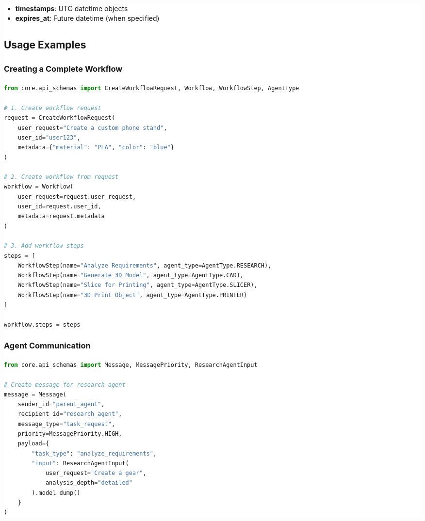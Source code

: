 - **timestamps**: UTC datetime objects
- **expires_at**: Future datetime (when specified)

## Usage Examples

### Creating a Complete Workflow

```python
from core.api_schemas import CreateWorkflowRequest, Workflow, WorkflowStep, AgentType

# 1. Create workflow request
request = CreateWorkflowRequest(
    user_request="Create a custom phone stand",
    user_id="user123",
    metadata={"material": "PLA", "color": "blue"}
)

# 2. Create workflow from request
workflow = Workflow(
    user_request=request.user_request,
    user_id=request.user_id,
    metadata=request.metadata
)

# 3. Add workflow steps
steps = [
    WorkflowStep(name="Analyze Requirements", agent_type=AgentType.RESEARCH),
    WorkflowStep(name="Generate 3D Model", agent_type=AgentType.CAD),
    WorkflowStep(name="Slice for Printing", agent_type=AgentType.SLICER),
    WorkflowStep(name="3D Print Object", agent_type=AgentType.PRINTER)
]

workflow.steps = steps
```

### Agent Communication

```python
from core.api_schemas import Message, MessagePriority, ResearchAgentInput

# Create message for research agent
message = Message(
    sender_id="parent_agent",
    recipient_id="research_agent",
    message_type="task_request",
    priority=MessagePriority.HIGH,
    payload={
        "task_type": "analyze_requirements",
        "input": ResearchAgentInput(
            user_request="Create a gear",
            analysis_depth="detailed"
        ).model_dump()
    }
)
```
